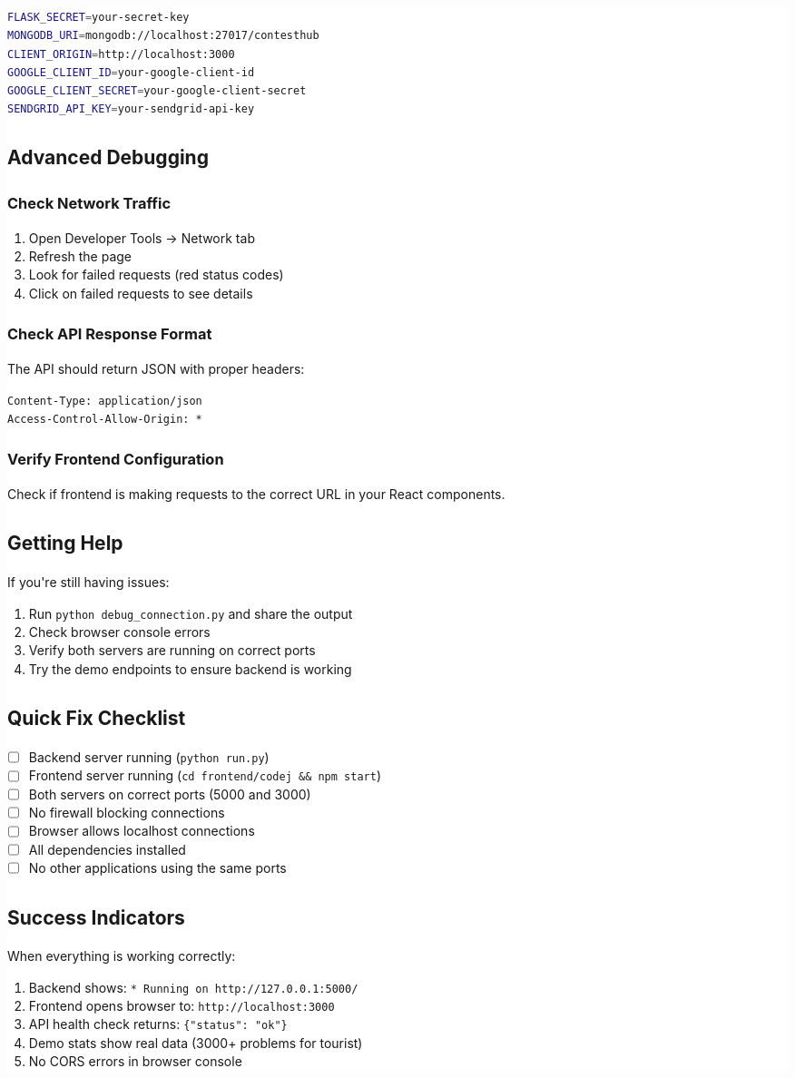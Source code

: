 ```bash
FLASK_SECRET=your-secret-key
MONGODB_URI=mongodb://localhost:27017/contesthub
CLIENT_ORIGIN=http://localhost:3000
GOOGLE_CLIENT_ID=your-google-client-id
GOOGLE_CLIENT_SECRET=your-google-client-secret
SENDGRID_API_KEY=your-sendgrid-api-key
```

## Advanced Debugging

### Check Network Traffic

1. Open Developer Tools → Network tab
2. Refresh the page
3. Look for failed requests (red status codes)
4. Click on failed requests to see details

### Check API Response Format

The API should return JSON with proper headers:
```
Content-Type: application/json
Access-Control-Allow-Origin: *
```

### Verify Frontend Configuration

Check if frontend is making requests to the correct URL in your React components.

## Getting Help

If you're still having issues:

1. Run `python debug_connection.py` and share the output
2. Check browser console errors
3. Verify both servers are running on correct ports
4. Try the demo endpoints to ensure backend is working

## Quick Fix Checklist

- [ ] Backend server running (`python run.py`)
- [ ] Frontend server running (`cd frontend/codej && npm start`)
- [ ] Both servers on correct ports (5000 and 3000)
- [ ] No firewall blocking connections
- [ ] Browser allows localhost connections
- [ ] All dependencies installed
- [ ] No other applications using the same ports

## Success Indicators

When everything is working correctly:

1. Backend shows: `* Running on http://127.0.0.1:5000/`
2. Frontend opens browser to: `http://localhost:3000`
3. API health check returns: `{"status": "ok"}`
4. Demo stats show real data (3000+ problems for tourist)
5. No CORS errors in browser console
